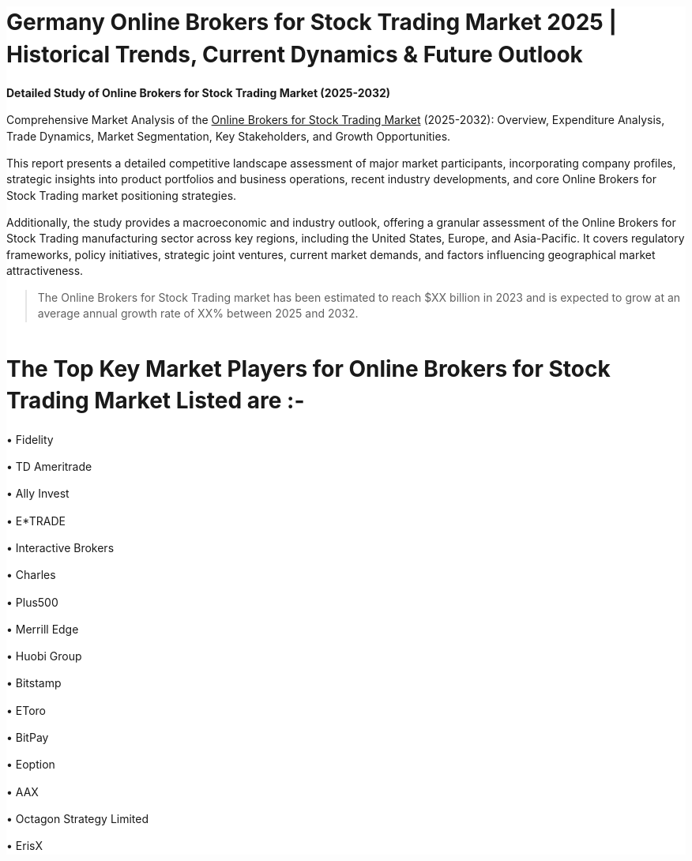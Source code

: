 # Germany Online Brokers for Stock Trading Market 2025 | Historical Trends, Current Dynamics & Future Outlook

<strong>Detailed Study of Online Brokers for Stock Trading Market (2025-2032)</strong>

Comprehensive Market Analysis of the <a href=https://www.reportsinsights.com/sample/396136>Online Brokers for Stock Trading Market</a> (2025-2032): Overview, Expenditure Analysis, Trade Dynamics, Market Segmentation, Key Stakeholders, and Growth Opportunities.

This report presents a detailed competitive landscape assessment of major market participants, incorporating company profiles, strategic insights into product portfolios and business operations, recent industry developments, and core Online Brokers for Stock Trading market positioning strategies.

Additionally, the study provides a macroeconomic and industry outlook, offering a granular assessment of the Online Brokers for Stock Trading manufacturing sector across key regions, including the United States, Europe, and Asia-Pacific. It covers regulatory frameworks, policy initiatives, strategic joint ventures, current market demands, and factors influencing geographical market attractiveness.

<blockquote class=""article-editor-content__blockquote"">The Online Brokers for Stock Trading market has been estimated to reach $XX billion in 2023 and is expected to grow at an average annual growth rate of XX% between 2025 and 2032.</blockquote>

# <strong>The Top Key Market Players for Online Brokers for Stock Trading Market Listed are :-</strong> 

• Fidelity

• TD Ameritrade

• Ally Invest

• E*TRADE

• Interactive Brokers

• Charles

• Plus500

• Merrill Edge

• Huobi Group

• Bitstamp

• EToro

• BitPay

• Eoption

• AAX

• Octagon Strategy Limited

• ErisX
